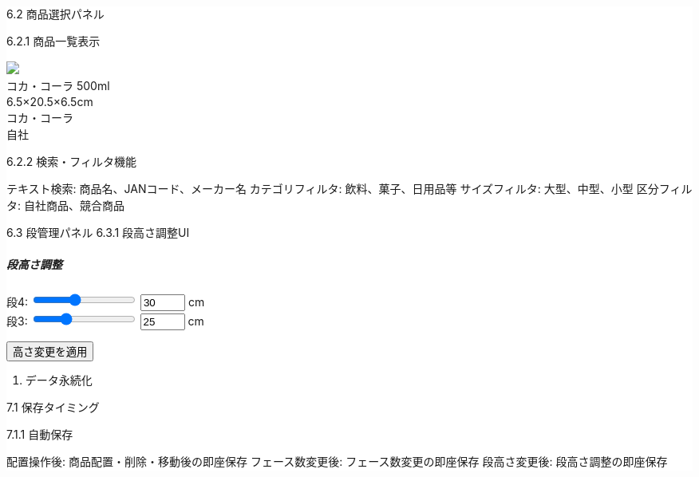 </div>

6.2 商品選択パネル

6.2.1 商品一覧表示

<div class="product-item" data-product-id="123" draggable="true">
  <img src="product.jpg" class="product-thumb" />
  <div class="product-info">
    <div class="product-name">コカ・コーラ 500ml</div>
    <div class="product-size">6.5×20.5×6.5cm</div>
    <div class="product-maker">コカ・コーラ</div>
    <div class="own-flag">自社</div>
  </div>
</div>

6.2.2 検索・フィルタ機能

テキスト検索: 商品名、JANコード、メーカー名
カテゴリフィルタ: 飲料、菓子、日用品等
サイズフィルタ: 大型、中型、小型
区分フィルタ: 自社商品、競合商品

6.3 段管理パネル
6.3.1 段高さ調整UI

<div class="segment-controls">
  <h5>段高さ調整</h5>
  
  <div class="segment-control" data-level="4">
    <label>段4: </label>
    <input type="range" min="10" max="60" value="30" class="height-slider" />
    <input type="number" min="10" max="60" value="30" class="height-input" />
    <span class="unit">cm</span>
  </div>
  
  <div class="segment-control" data-level="3">
    <label>段3: </label>
    <input type="range" min="10" max="60" value="25" class="height-slider" />
    <input type="number" min="10" max="60" value="25" class="height-input" />
    <span class="unit">cm</span>
  </div>
  
  
  
  <button class="apply-heights">高さ変更を適用</button>
</div>

1. データ永続化

7.1 保存タイミング

7.1.1 自動保存

配置操作後: 商品配置・削除・移動後の即座保存
フェース数変更後: フェース数変更の即座保存
段高さ変更後: 段高さ調整の即座保存
